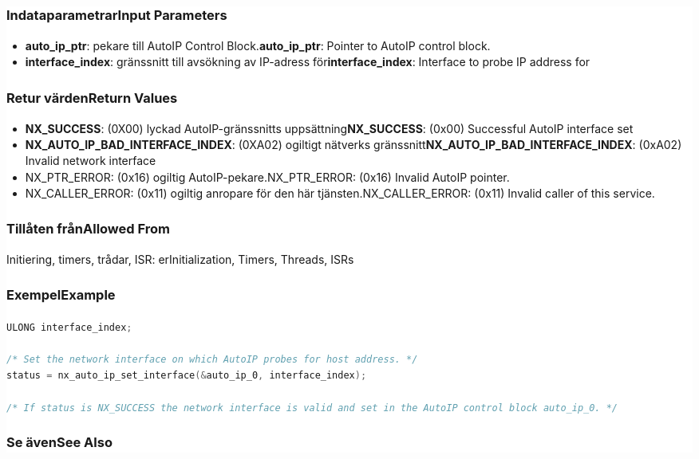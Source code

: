 ### <a name="input-parameters"></a><span data-ttu-id="ebb5f-177">Indataparametrar</span><span class="sxs-lookup"><span data-stu-id="ebb5f-177">Input Parameters</span></span>

- <span data-ttu-id="ebb5f-178">**auto_ip_ptr**: pekare till AutoIP Control Block.</span><span class="sxs-lookup"><span data-stu-id="ebb5f-178">**auto_ip_ptr**: Pointer to AutoIP control block.</span></span>
- <span data-ttu-id="ebb5f-179">**interface_index**: gränssnitt till avsökning av IP-adress för</span><span class="sxs-lookup"><span data-stu-id="ebb5f-179">**interface_index**: Interface to probe IP address for</span></span>

### <a name="return-values"></a><span data-ttu-id="ebb5f-180">Retur värden</span><span class="sxs-lookup"><span data-stu-id="ebb5f-180">Return Values</span></span>

- <span data-ttu-id="ebb5f-181">**NX_SUCCESS**: (0X00) lyckad AutoIP-gränssnitts uppsättning</span><span class="sxs-lookup"><span data-stu-id="ebb5f-181">**NX_SUCCESS**: (0x00) Successful AutoIP interface set</span></span>
- <span data-ttu-id="ebb5f-182">**NX_AUTO_IP_BAD_INTERFACE_INDEX**: (0XA02) ogiltigt nätverks gränssnitt</span><span class="sxs-lookup"><span data-stu-id="ebb5f-182">**NX_AUTO_IP_BAD_INTERFACE_INDEX**: (0xA02) Invalid network interface</span></span> 
- <span data-ttu-id="ebb5f-183">NX_PTR_ERROR: (0x16) ogiltig AutoIP-pekare.</span><span class="sxs-lookup"><span data-stu-id="ebb5f-183">NX_PTR_ERROR: (0x16) Invalid AutoIP pointer.</span></span>
- <span data-ttu-id="ebb5f-184">NX_CALLER_ERROR: (0x11) ogiltig anropare för den här tjänsten.</span><span class="sxs-lookup"><span data-stu-id="ebb5f-184">NX_CALLER_ERROR: (0x11) Invalid caller of this service.</span></span>

### <a name="allowed-from"></a><span data-ttu-id="ebb5f-185">Tillåten från</span><span class="sxs-lookup"><span data-stu-id="ebb5f-185">Allowed From</span></span>

<span data-ttu-id="ebb5f-186">Initiering, timers, trådar, ISR: er</span><span class="sxs-lookup"><span data-stu-id="ebb5f-186">Initialization, Timers, Threads, ISRs</span></span>

### <a name="example"></a><span data-ttu-id="ebb5f-187">Exempel</span><span class="sxs-lookup"><span data-stu-id="ebb5f-187">Example</span></span>

```c
ULONG interface_index;

/* Set the network interface on which AutoIP probes for host address. */
status = nx_auto_ip_set_interface(&auto_ip_0, interface_index);

/* If status is NX_SUCCESS the network interface is valid and set in the AutoIP control block auto_ip_0. */
```

### <a name="see-also"></a><span data-ttu-id="ebb5f-188">Se även</span><span class="sxs-lookup"><span data-stu-id="ebb5f-188">See Also</span></span>
